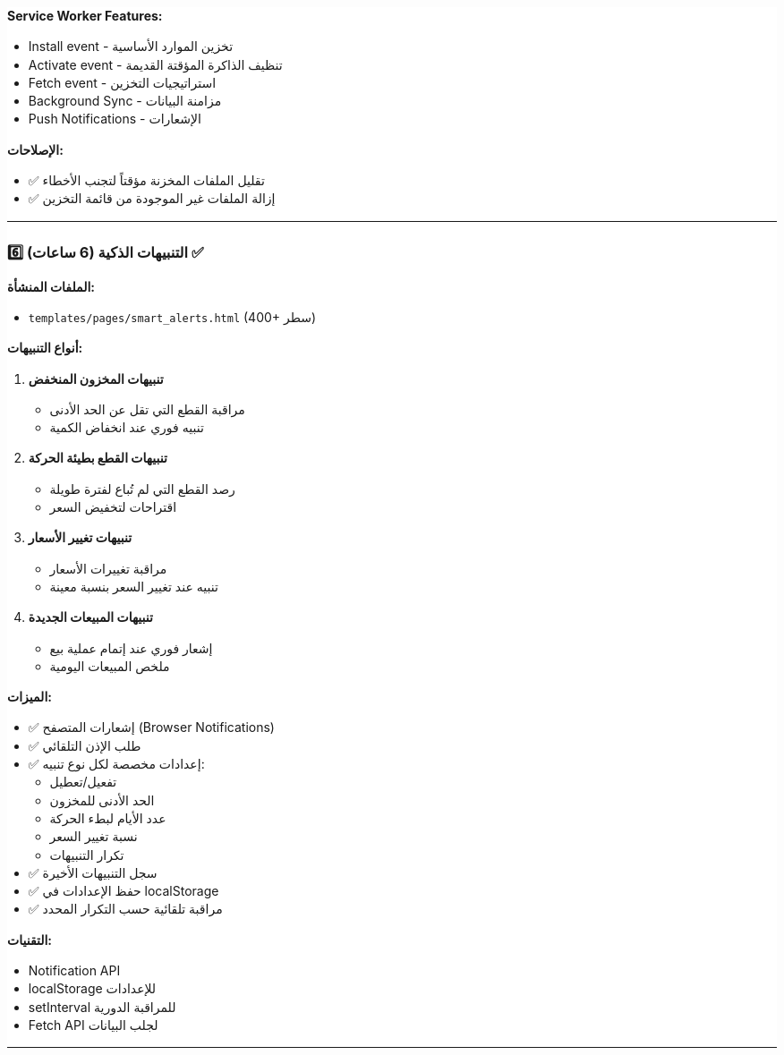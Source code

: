 **Service Worker Features:**
- Install event - تخزين الموارد الأساسية
- Activate event - تنظيف الذاكرة المؤقتة القديمة
- Fetch event - استراتيجيات التخزين
- Background Sync - مزامنة البيانات
- Push Notifications - الإشعارات

**الإصلاحات:**
- ✅ تقليل الملفات المخزنة مؤقتاً لتجنب الأخطاء
- ✅ إزالة الملفات غير الموجودة من قائمة التخزين

---

### 6️⃣ التنبيهات الذكية (6 ساعات) ✅

**الملفات المنشأة:**
- `templates/pages/smart_alerts.html` (400+ سطر)

**أنواع التنبيهات:**
1. **تنبيهات المخزون المنخفض**
   - مراقبة القطع التي تقل عن الحد الأدنى
   - تنبيه فوري عند انخفاض الكمية

2. **تنبيهات القطع بطيئة الحركة**
   - رصد القطع التي لم تُباع لفترة طويلة
   - اقتراحات لتخفيض السعر

3. **تنبيهات تغيير الأسعار**
   - مراقبة تغييرات الأسعار
   - تنبيه عند تغيير السعر بنسبة معينة

4. **تنبيهات المبيعات الجديدة**
   - إشعار فوري عند إتمام عملية بيع
   - ملخص المبيعات اليومية

**الميزات:**
- ✅ إشعارات المتصفح (Browser Notifications)
- ✅ طلب الإذن التلقائي
- ✅ إعدادات مخصصة لكل نوع تنبيه:
  - تفعيل/تعطيل
  - الحد الأدنى للمخزون
  - عدد الأيام لبطء الحركة
  - نسبة تغيير السعر
  - تكرار التنبيهات
- ✅ سجل التنبيهات الأخيرة
- ✅ حفظ الإعدادات في localStorage
- ✅ مراقبة تلقائية حسب التكرار المحدد

**التقنيات:**
- Notification API
- localStorage للإعدادات
- setInterval للمراقبة الدورية
- Fetch API لجلب البيانات

---
